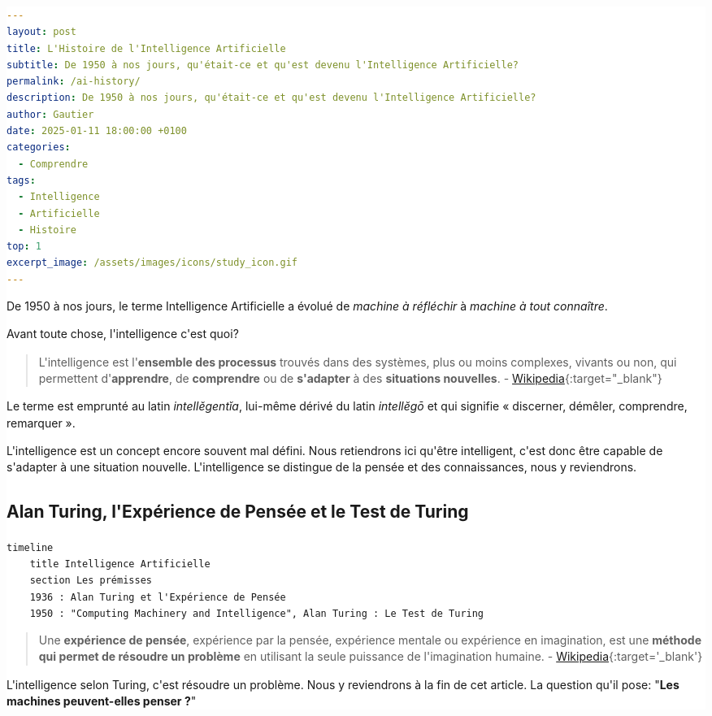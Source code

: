 ```yaml
---
layout: post
title: L'Histoire de l'Intelligence Artificielle
subtitle: De 1950 à nos jours, qu'était-ce et qu'est devenu l'Intelligence Artificielle?
permalink: /ai-history/
description: De 1950 à nos jours, qu'était-ce et qu'est devenu l'Intelligence Artificielle?
author: Gautier
date: 2025-01-11 18:00:00 +0100
categories:
  - Comprendre
tags:
  - Intelligence
  - Artificielle
  - Histoire
top: 1
excerpt_image: /assets/images/icons/study_icon.gif
---
```




De 1950 à nos jours, le terme Intelligence Artificielle a évolué de *machine à réfléchir* à *machine à tout connaître*.

Avant toute chose, l'intelligence c'est quoi?

> L'intelligence est l'**ensemble des processus** trouvés dans des systèmes, plus ou moins complexes, vivants ou non, qui permettent d'**apprendre**, de **comprendre** ou de **s'adapter** à des **situations nouvelles**. - [Wikipedia](https://fr.wikipedia.org/wiki/Intelligence){:target="_blank"}

Le terme est emprunté au latin *intellĕgentĭa*, lui-même dérivé du latin *intellĕgō* et qui signifie « discerner, démêler, comprendre, remarquer ».

L'intelligence est un concept encore souvent mal défini. Nous retiendrons ici qu'être intelligent, c'est donc être capable de s'adapter à une situation nouvelle. L'intelligence se distingue de la pensée et des connaissances, nous y reviendrons.


## Alan Turing, l'Expérience de Pensée et le Test de Turing

```mermaid!
timeline
    title Intelligence Artificielle
    section Les prémisses
    1936 : Alan Turing et l'Expérience de Pensée
    1950 : "Computing Machinery and Intelligence", Alan Turing : Le Test de Turing
```

> Une **expérience de pensée**, expérience par la pensée, expérience mentale ou expérience en imagination, est une **méthode qui permet de résoudre un problème** en utilisant la seule puissance de l'imagination humaine. - [Wikipedia](https://fr.wikipedia.org/wiki/Exp%C3%A9rience_de_pens%C3%A9e){:target='_blank'}


L'intelligence selon Turing, c'est résoudre un problème. Nous y reviendrons à la fin de cet article. 
La question qu'il pose: "**Les machines peuvent-elles penser ?**"
